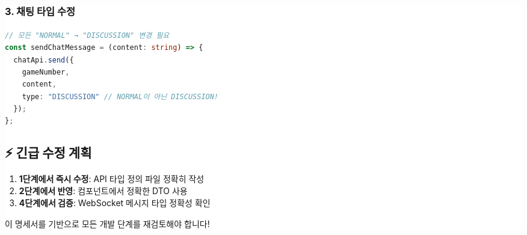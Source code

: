 ### 3. 채팅 타입 수정
```typescript
// 모든 "NORMAL" → "DISCUSSION" 변경 필요
const sendChatMessage = (content: string) => {
  chatApi.send({
    gameNumber,
    content,
    type: "DISCUSSION" // NORMAL이 아닌 DISCUSSION!
  });
};
```

## ⚡ 긴급 수정 계획

1. **1단계에서 즉시 수정**: API 타입 정의 파일 정확히 작성
2. **2단계에서 반영**: 컴포넌트에서 정확한 DTO 사용
3. **4단계에서 검증**: WebSocket 메시지 타입 정확성 확인

이 명세서를 기반으로 모든 개발 단계를 재검토해야 합니다!